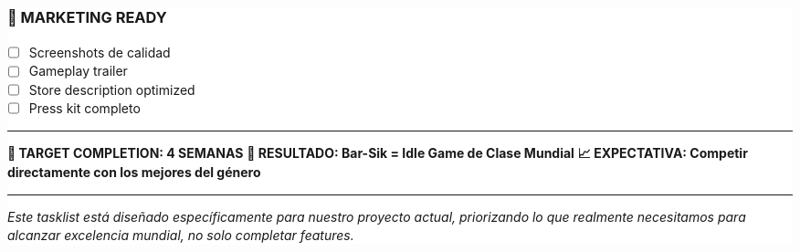 ### **🎯 MARKETING READY**
- [ ] Screenshots de calidad
- [ ] Gameplay trailer
- [ ] Store description optimized
- [ ] Press kit completo

---

**🏁 TARGET COMPLETION: 4 SEMANAS**
**🎯 RESULTADO: Bar-Sik = Idle Game de Clase Mundial**
**📈 EXPECTATIVA: Competir directamente con los mejores del género**

---

*Este tasklist está diseñado específicamente para nuestro proyecto actual, priorizando lo que realmente necesitamos para alcanzar excelencia mundial, no solo completar features.*
